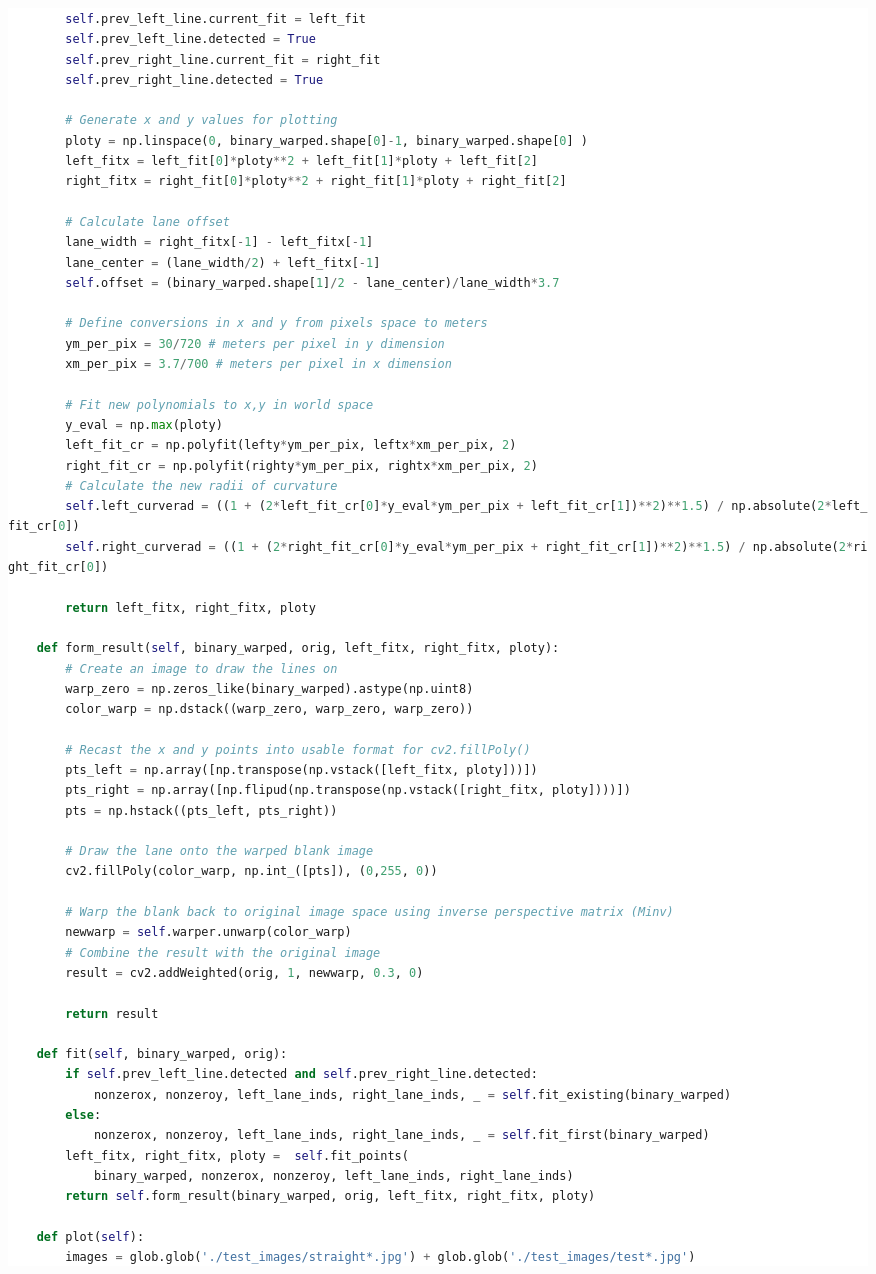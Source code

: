 ```python
        self.prev_left_line.current_fit = left_fit
        self.prev_left_line.detected = True
        self.prev_right_line.current_fit = right_fit
        self.prev_right_line.detected = True
        
        # Generate x and y values for plotting
        ploty = np.linspace(0, binary_warped.shape[0]-1, binary_warped.shape[0] )
        left_fitx = left_fit[0]*ploty**2 + left_fit[1]*ploty + left_fit[2]
        right_fitx = right_fit[0]*ploty**2 + right_fit[1]*ploty + right_fit[2]
        
        # Calculate lane offset
        lane_width = right_fitx[-1] - left_fitx[-1]
        lane_center = (lane_width/2) + left_fitx[-1]
        self.offset = (binary_warped.shape[1]/2 - lane_center)/lane_width*3.7
        
        # Define conversions in x and y from pixels space to meters
        ym_per_pix = 30/720 # meters per pixel in y dimension
        xm_per_pix = 3.7/700 # meters per pixel in x dimension

        # Fit new polynomials to x,y in world space
        y_eval = np.max(ploty)
        left_fit_cr = np.polyfit(lefty*ym_per_pix, leftx*xm_per_pix, 2)
        right_fit_cr = np.polyfit(righty*ym_per_pix, rightx*xm_per_pix, 2)
        # Calculate the new radii of curvature
        self.left_curverad = ((1 + (2*left_fit_cr[0]*y_eval*ym_per_pix + left_fit_cr[1])**2)**1.5) / np.absolute(2*left_fit_cr[0])
        self.right_curverad = ((1 + (2*right_fit_cr[0]*y_eval*ym_per_pix + right_fit_cr[1])**2)**1.5) / np.absolute(2*right_fit_cr[0])

        return left_fitx, right_fitx, ploty
    
    def form_result(self, binary_warped, orig, left_fitx, right_fitx, ploty):
        # Create an image to draw the lines on
        warp_zero = np.zeros_like(binary_warped).astype(np.uint8)
        color_warp = np.dstack((warp_zero, warp_zero, warp_zero))

        # Recast the x and y points into usable format for cv2.fillPoly()
        pts_left = np.array([np.transpose(np.vstack([left_fitx, ploty]))])
        pts_right = np.array([np.flipud(np.transpose(np.vstack([right_fitx, ploty])))])
        pts = np.hstack((pts_left, pts_right))

        # Draw the lane onto the warped blank image
        cv2.fillPoly(color_warp, np.int_([pts]), (0,255, 0))

        # Warp the blank back to original image space using inverse perspective matrix (Minv)
        newwarp = self.warper.unwarp(color_warp) 
        # Combine the result with the original image
        result = cv2.addWeighted(orig, 1, newwarp, 0.3, 0)

        return result

    def fit(self, binary_warped, orig):
        if self.prev_left_line.detected and self.prev_right_line.detected:
            nonzerox, nonzeroy, left_lane_inds, right_lane_inds, _ = self.fit_existing(binary_warped)
        else:
            nonzerox, nonzeroy, left_lane_inds, right_lane_inds, _ = self.fit_first(binary_warped)
        left_fitx, right_fitx, ploty =  self.fit_points(
            binary_warped, nonzerox, nonzeroy, left_lane_inds, right_lane_inds)
        return self.form_result(binary_warped, orig, left_fitx, right_fitx, ploty)
    
    def plot(self):
        images = glob.glob('./test_images/straight*.jpg') + glob.glob('./test_images/test*.jpg')
```